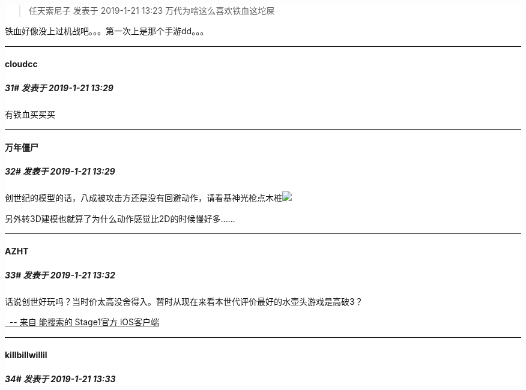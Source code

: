 

<blockquote>任天索尼子 发表于 2019-1-21 13:23
万代为啥这么喜欢铁血这坨屎</blockquote>
铁血好像没上过机战吧。。。第一次上是那个手游dd。。。







-----

####  cloudcc  
##### 31#       发表于 2019-1-21 13:29




有铁血买买买







-----

####  万年僵尸  
##### 32#       发表于 2019-1-21 13:29




创世纪的模型的话，八成被攻击方还是没有回避动作，请看基神光枪点木桩<img src="https://static.saraba1st.com/image/smiley/carton2017/046.png" referrerpolicy="no-referrer">


另外转3D建模也就算了为什么动作感觉比2D的时候慢好多……







-----

####  AZHT  
##### 33#       发表于 2019-1-21 13:32




话说创世好玩吗？当时价太高没舍得入。暂时从现在来看本世代评价最好的水壶头游戏是高破3？

[  -- 来自 能搜索的 Stage1官方 iOS客户端](https://itunes.apple.com/fi/app/saraba1st/id1221237470?mt=8)







-----

####  killbillwillil  
##### 34#       发表于 2019-1-21 13:33
